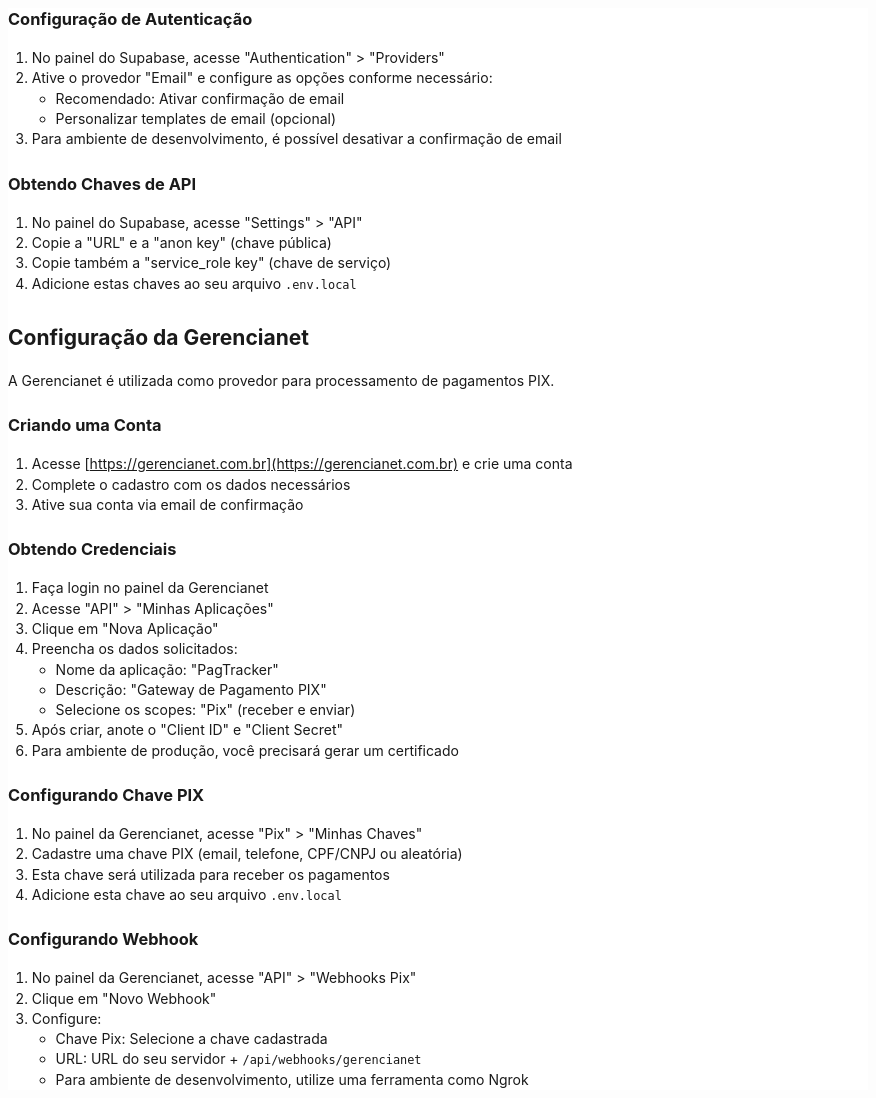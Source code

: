 ### Configuração de Autenticação

1. No painel do Supabase, acesse "Authentication" > "Providers"
2. Ative o provedor "Email" e configure as opções conforme necessário:
   - Recomendado: Ativar confirmação de email
   - Personalizar templates de email (opcional)
3. Para ambiente de desenvolvimento, é possível desativar a confirmação de email

### Obtendo Chaves de API

1. No painel do Supabase, acesse "Settings" > "API"
2. Copie a "URL" e a "anon key" (chave pública)
3. Copie também a "service_role key" (chave de serviço)
4. Adicione estas chaves ao seu arquivo `.env.local`

## Configuração da Gerencianet

A Gerencianet é utilizada como provedor para processamento de pagamentos PIX.

### Criando uma Conta

1. Acesse [https://gerencianet.com.br](https://gerencianet.com.br) e crie uma conta
2. Complete o cadastro com os dados necessários
3. Ative sua conta via email de confirmação

### Obtendo Credenciais

1. Faça login no painel da Gerencianet
2. Acesse "API" > "Minhas Aplicações"
3. Clique em "Nova Aplicação"
4. Preencha os dados solicitados:
   - Nome da aplicação: "PagTracker"
   - Descrição: "Gateway de Pagamento PIX"
   - Selecione os scopes: "Pix" (receber e enviar)
5. Após criar, anote o "Client ID" e "Client Secret"
6. Para ambiente de produção, você precisará gerar um certificado

### Configurando Chave PIX

1. No painel da Gerencianet, acesse "Pix" > "Minhas Chaves"
2. Cadastre uma chave PIX (email, telefone, CPF/CNPJ ou aleatória)
3. Esta chave será utilizada para receber os pagamentos
4. Adicione esta chave ao seu arquivo `.env.local`

### Configurando Webhook

1. No painel da Gerencianet, acesse "API" > "Webhooks Pix"
2. Clique em "Novo Webhook"
3. Configure:
   - Chave Pix: Selecione a chave cadastrada
   - URL: URL do seu servidor + `/api/webhooks/gerencianet`
   - Para ambiente de desenvolvimento, utilize uma ferramenta como Ngrok
